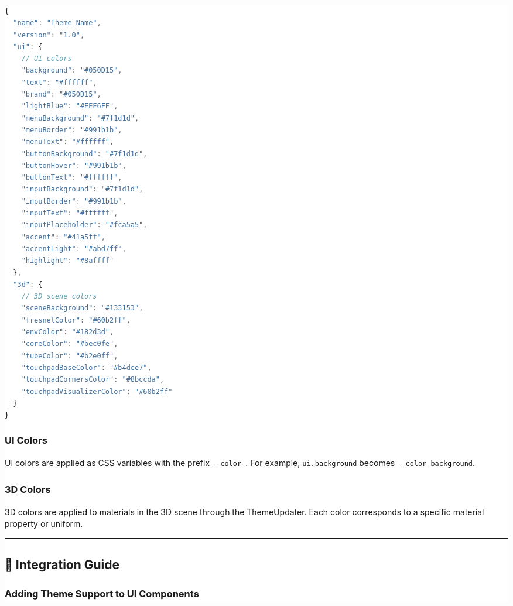 ```javascript
{
  "name": "Theme Name",
  "version": "1.0",
  "ui": {
    // UI colors
    "background": "#050D15",
    "text": "#ffffff",
    "brand": "#050D15",
    "lightBlue": "#EEF6FF",
    "menuBackground": "#7f1d1d",
    "menuBorder": "#991b1b",
    "menuText": "#ffffff",
    "buttonBackground": "#7f1d1d",
    "buttonHover": "#991b1b",
    "buttonText": "#ffffff",
    "inputBackground": "#7f1d1d",
    "inputBorder": "#991b1b",
    "inputText": "#ffffff",
    "inputPlaceholder": "#fca5a5",
    "accent": "#41a5ff",
    "accentLight": "#abd7ff",
    "highlight": "#8affff"
  },
  "3d": {
    // 3D scene colors
    "sceneBackground": "#133153",
    "fresnelColor": "#60b2ff",
    "envColor": "#182d3d",
    "coreColor": "#bec0fe",
    "tubeColor": "#b2e0ff",
    "touchpadBaseColor": "#b4dee7",
    "touchpadCornersColor": "#8bccda",
    "touchpadVisualizerColor": "#60b2ff"
  }
}
```

### UI Colors
UI colors are applied as CSS variables with the prefix `--color-`. For example, `ui.background` becomes `--color-background`.

### 3D Colors
3D colors are applied to materials in the 3D scene through the ThemeUpdater. Each color corresponds to a specific material property or uniform.

---

## 🔌 Integration Guide

### Adding Theme Support to UI Components
